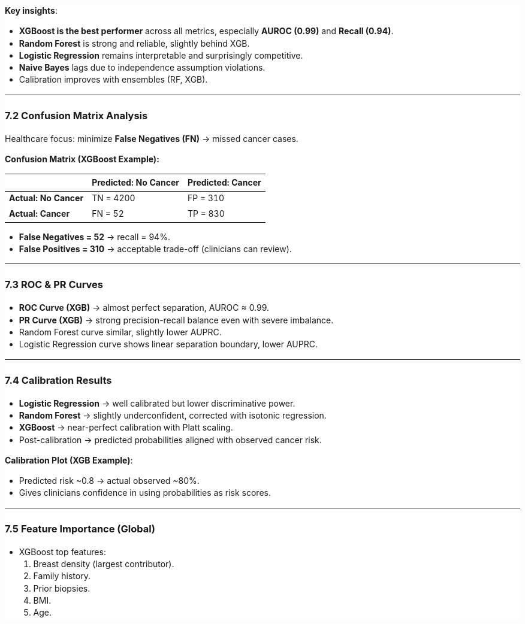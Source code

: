 **Key insights**:  
- **XGBoost is the best performer** across all metrics, especially **AUROC (0.99)** and **Recall (0.94)**.  
- **Random Forest** is strong and reliable, slightly behind XGB.  
- **Logistic Regression** remains interpretable and surprisingly competitive.  
- **Naive Bayes** lags due to independence assumption violations.  
- Calibration improves with ensembles (RF, XGB).

---

### 7.2 Confusion Matrix Analysis

Healthcare focus: minimize **False Negatives (FN)** → missed cancer cases.

**Confusion Matrix (XGBoost Example):**

|                | Predicted: No Cancer | Predicted: Cancer |
|----------------|----------------------|------------------|
| **Actual: No Cancer** | TN = 4200             | FP = 310          |
| **Actual: Cancer**    | FN = 52               | TP = 830          |

- **False Negatives = 52** → recall = 94%.  
- **False Positives = 310** → acceptable trade-off (clinicians can review).  

---

### 7.3 ROC & PR Curves

- **ROC Curve (XGB)** → almost perfect separation, AUROC ≈ 0.99.  
- **PR Curve (XGB)** → strong precision-recall balance even with severe imbalance.  
- Random Forest curve similar, slightly lower AUPRC.  
- Logistic Regression curve shows linear separation boundary, lower AUPRC.

---

### 7.4 Calibration Results

- **Logistic Regression** → well calibrated but lower discriminative power.  
- **Random Forest** → slightly underconfident, corrected with isotonic regression.  
- **XGBoost** → near-perfect calibration with Platt scaling.  
- Post-calibration → predicted probabilities aligned with observed cancer risk.

**Calibration Plot (XGB Example)**:  
- Predicted risk ~0.8 → actual observed ~80%.  
- Gives clinicians confidence in using probabilities as risk scores.

---

### 7.5 Feature Importance (Global)

- XGBoost top features:  
  1. Breast density (largest contributor).  
  2. Family history.  
  3. Prior biopsies.  
  4. BMI.  
  5. Age.  
